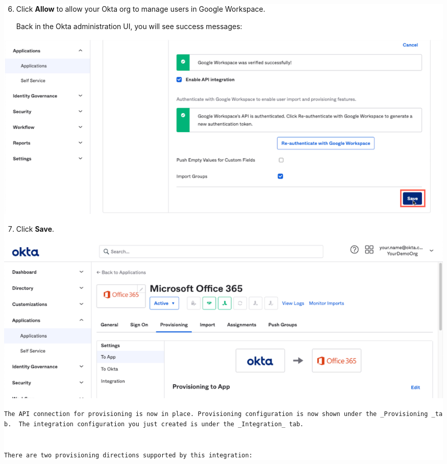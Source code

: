 
6. Click **Allow** to allow your Okta org to manage users in Google Workspace.

    Back in the Okta administration UI, you will see success messages:
   

![alt_text](https://raw.githubusercontent.com/fabiograsso/WIC-Lab-Milan-202312/main/images/005/image17.png "image_tooltip")


7. Click **Save**.


![alt_text](https://raw.githubusercontent.com/fabiograsso/WIC-Lab-Milan-202312/main/images/005/image18.png "image_tooltip")



    The API connection for provisioning is now in place. Provisioning configuration is now shown under the _Provisioning _tab.  The integration configuration you just created is under the _Integration_ tab.


    There are two provisioning directions supported by this integration:

